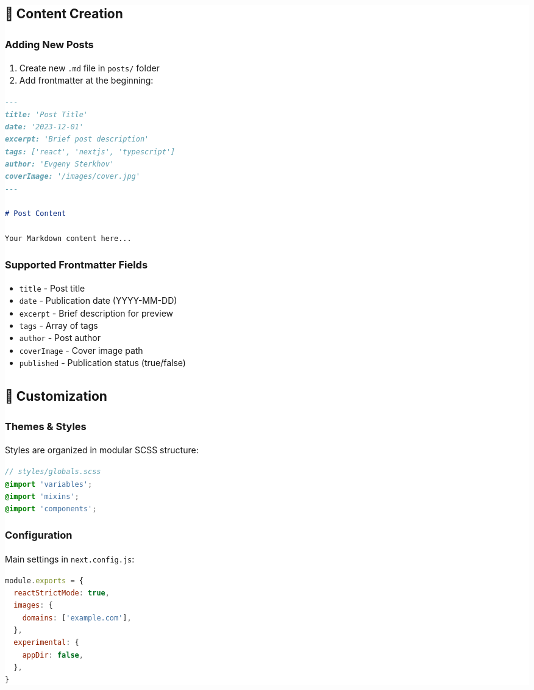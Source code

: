 ## 📝 Content Creation

### Adding New Posts

1. Create new `.md` file in `posts/` folder
2. Add frontmatter at the beginning:

```markdown
---
title: 'Post Title'
date: '2023-12-01'
excerpt: 'Brief post description'
tags: ['react', 'nextjs', 'typescript']
author: 'Evgeny Sterkhov'
coverImage: '/images/cover.jpg'
---

# Post Content

Your Markdown content here...
```

### Supported Frontmatter Fields

- `title` - Post title
- `date` - Publication date (YYYY-MM-DD)
- `excerpt` - Brief description for preview
- `tags` - Array of tags
- `author` - Post author
- `coverImage` - Cover image path
- `published` - Publication status (true/false)

## 🎨 Customization

### Themes & Styles

Styles are organized in modular SCSS structure:

```scss
// styles/globals.scss
@import 'variables';
@import 'mixins';
@import 'components';
```

### Configuration

Main settings in `next.config.js`:

```javascript
module.exports = {
  reactStrictMode: true,
  images: {
    domains: ['example.com'],
  },
  experimental: {
    appDir: false,
  },
}
```
